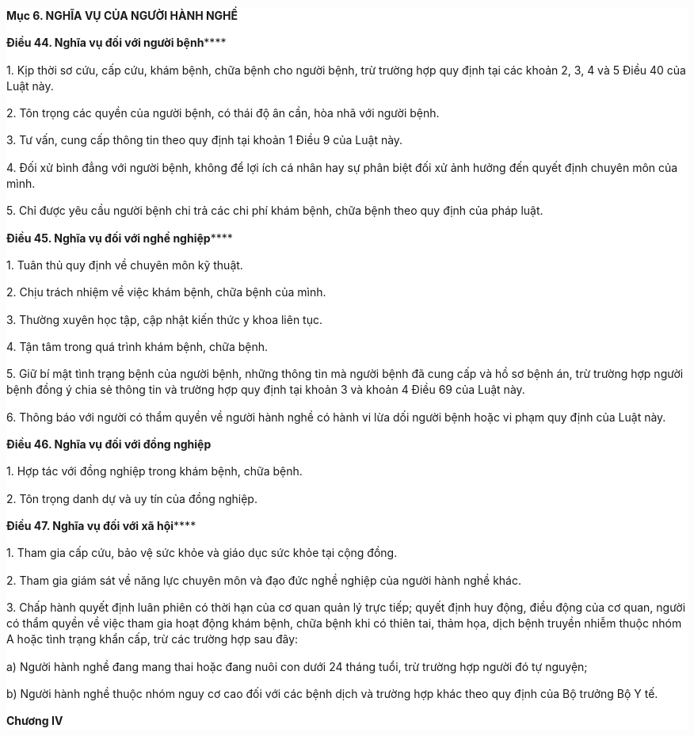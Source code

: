 **Mục 6. NGHĨA VỤ CỦA NGƯỜI HÀNH NGHỀ**

**Điều 44. Nghĩa vụ đối với người bệnh******

1\. Kịp thời sơ cứu, cấp cứu, khám bệnh, chữa bệnh cho người bệnh, trừ trường
hợp quy định tại các khoản 2, 3, 4 và 5 Điều 40 của Luật này.

2\. Tôn trọng các quyền của người bệnh, có thái độ ân cần, hòa nhã với người
bệnh.

3\. Tư vấn, cung cấp thông tin theo quy định tại khoản 1 Điều 9 của Luật này.

4\. Đối xử bình đẳng với người bệnh, không để lợi ích cá nhân hay sự phân biệt
đối xử ảnh hưởng đến quyết định chuyên môn của mình.

5\. Chỉ được yêu cầu người bệnh chi trả các chi phí khám bệnh, chữa bệnh theo
quy định của pháp luật.

**Điều 45. Nghĩa vụ đối với nghề nghiệp******

1\. Tuân thủ quy định về chuyên môn kỹ thuật.

2\. Chịu trách nhiệm về việc khám bệnh, chữa bệnh của mình.

3\. Thường xuyên học tập, cập nhật kiến thức y khoa liên tục.

4\. Tận tâm trong quá trình khám bệnh, chữa bệnh.

5\. Giữ bí mật tình trạng bệnh của người bệnh, những thông tin mà người bệnh
đã cung cấp và hồ sơ bệnh án, trừ trường hợp người bệnh đồng ý chia sẻ thông
tin và trường hợp quy định tại khoản 3 và khoản 4 Điều 69 của Luật này.

6\. Thông báo với người có thẩm quyền về người hành nghề có hành vi lừa dối
người bệnh hoặc vi phạm quy định của Luật này.

**Điều 46. Nghĩa vụ đối với đồng nghiệp**

1\. Hợp tác với đồng nghiệp trong khám bệnh, chữa bệnh.

2\. Tôn trọng danh dự và uy tín của đồng nghiệp.

**Điều 47. Nghĩa vụ đối với xã hội******

1\. Tham gia cấp cứu, bảo vệ sức khỏe và giáo dục sức khỏe tại cộng đồng.

2\. Tham gia giám sát về năng lực chuyên môn và đạo đức nghề nghiệp của người
hành nghề khác.

3\. Chấp hành quyết định luân phiên có thời hạn của cơ quan quản lý trực tiếp;
quyết định huy động, điều động của cơ quan, người có thẩm quyền về việc tham
gia hoạt động khám bệnh, chữa bệnh khi có thiên tai, thảm họa, dịch bệnh
truyền nhiễm thuộc nhóm A hoặc tình trạng khẩn cấp, trừ các trường hợp sau
đây:

a) Người hành nghề đang mang thai hoặc đang nuôi con dưới 24 tháng tuổi, trừ
trường hợp người đó tự nguyện;

b) Người hành nghề thuộc nhóm nguy cơ cao đối với các bệnh dịch và trường hợp
khác theo quy định của Bộ trưởng Bộ Y tế.

**Chương IV**
